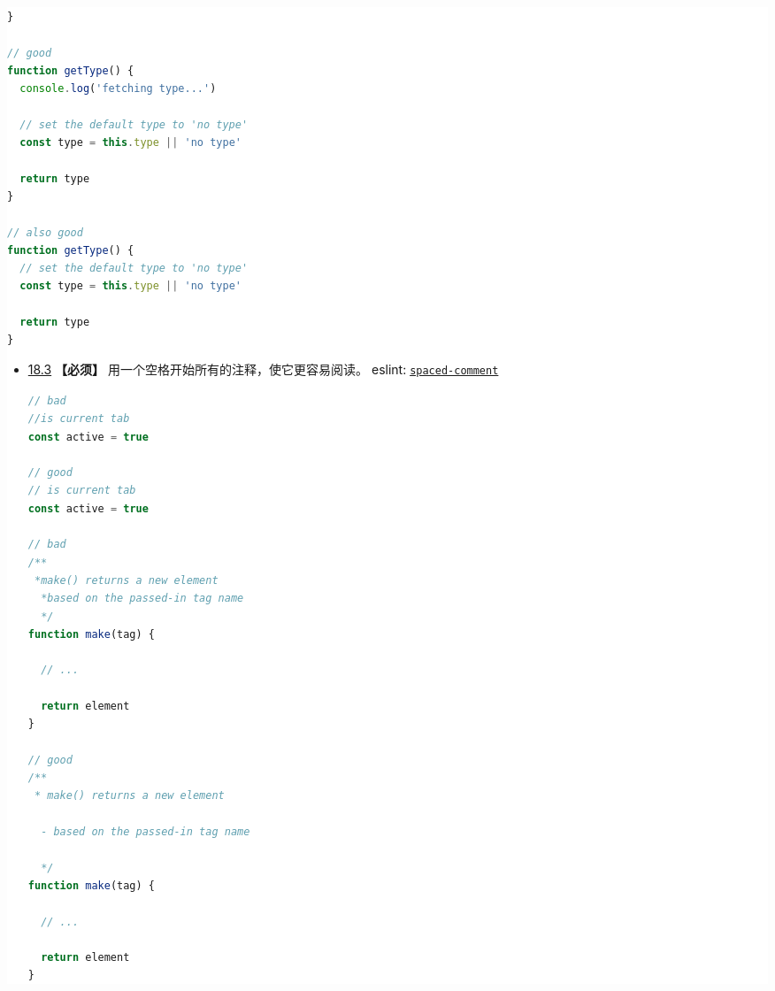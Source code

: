   ```javascript
  }

  // good
  function getType() {
    console.log('fetching type...')

    // set the default type to 'no type'
    const type = this.type || 'no type'

    return type
  }

  // also good
  function getType() {
    // set the default type to 'no type'
    const type = this.type || 'no type'

    return type
  }
  ```

* [18.3](#comments--spaces) **【必须】** 用一个空格开始所有的注释，使它更容易阅读。 eslint: [`spaced-comment`](https://eslint.org/docs/rules/spaced-comment)

  

  ```javascript
  // bad
  //is current tab
  const active = true

  // good
  // is current tab
  const active = true

  // bad
  /**
   *make() returns a new element
    *based on the passed-in tag name
    */
  function make(tag) {

    // ...

    return element
  }

  // good
  /**
   * make() returns a new element

    - based on the passed-in tag name

    */
  function make(tag) {

    // ...

    return element
  }
  ```
